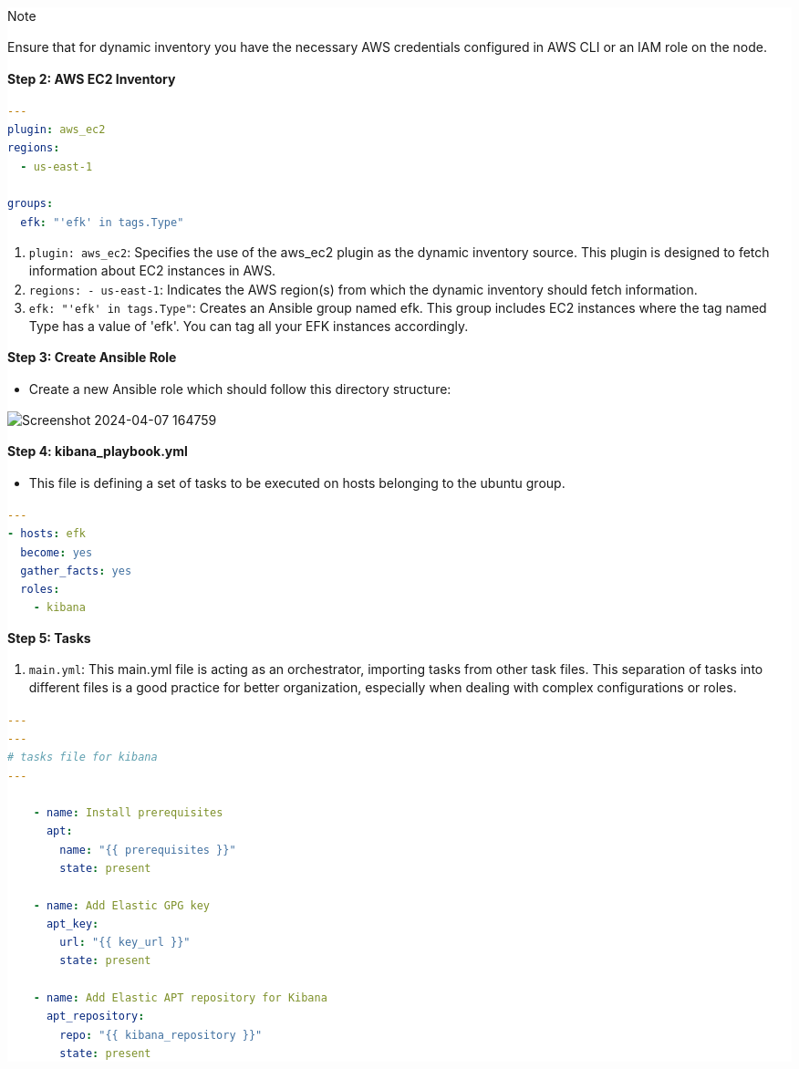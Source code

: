 
> [!NOTE]
>Ensure that for dynamic inventory you have the necessary AWS credentials configured in AWS CLI or an IAM role on the node. 

**Step 2:  AWS EC2 Inventory**

```yaml
---
plugin: aws_ec2
regions:
  - us-east-1

groups: 
  efk: "'efk' in tags.Type"
```

1. `plugin: aws_ec2`: Specifies the use of the aws_ec2 plugin as the dynamic inventory source. This plugin is designed to fetch information about EC2 instances in AWS.
2. `regions: - us-east-1`: Indicates the AWS region(s) from which the dynamic inventory should fetch information.
3. `efk: "'efk' in tags.Type"`: Creates an Ansible group named efk. This group includes EC2 instances where the tag named Type has a value of 'efk'. You can tag all your EFK instances accordingly.

**Step 3: Create Ansible Role**
* Create a new Ansible role which should follow this directory structure:

![Screenshot 2024-04-07 164759](https://github.com/CodeOps-Hub/Documentation/assets/156056344/f0311895-9da9-4f8c-babc-59341e597d8c)




**Step 4: kibana_playbook.yml**
* This file is defining a set of tasks to be executed on hosts belonging to the ubuntu group.

```yaml
---
- hosts: efk
  become: yes
  gather_facts: yes 
  roles:
    - kibana
```
**Step 5: Tasks**
1. `main.yml`: This main.yml file is acting as an orchestrator, importing tasks from other task files. This separation of tasks into different files is a good practice for better organization, especially when dealing with complex configurations or roles.

```yaml
---
---
# tasks file for kibana
---

    - name: Install prerequisites
      apt:
        name: "{{ prerequisites }}"
        state: present

    - name: Add Elastic GPG key
      apt_key:
        url: "{{ key_url }}"
        state: present

    - name: Add Elastic APT repository for Kibana
      apt_repository:
        repo: "{{ kibana_repository }}"
        state: present

```